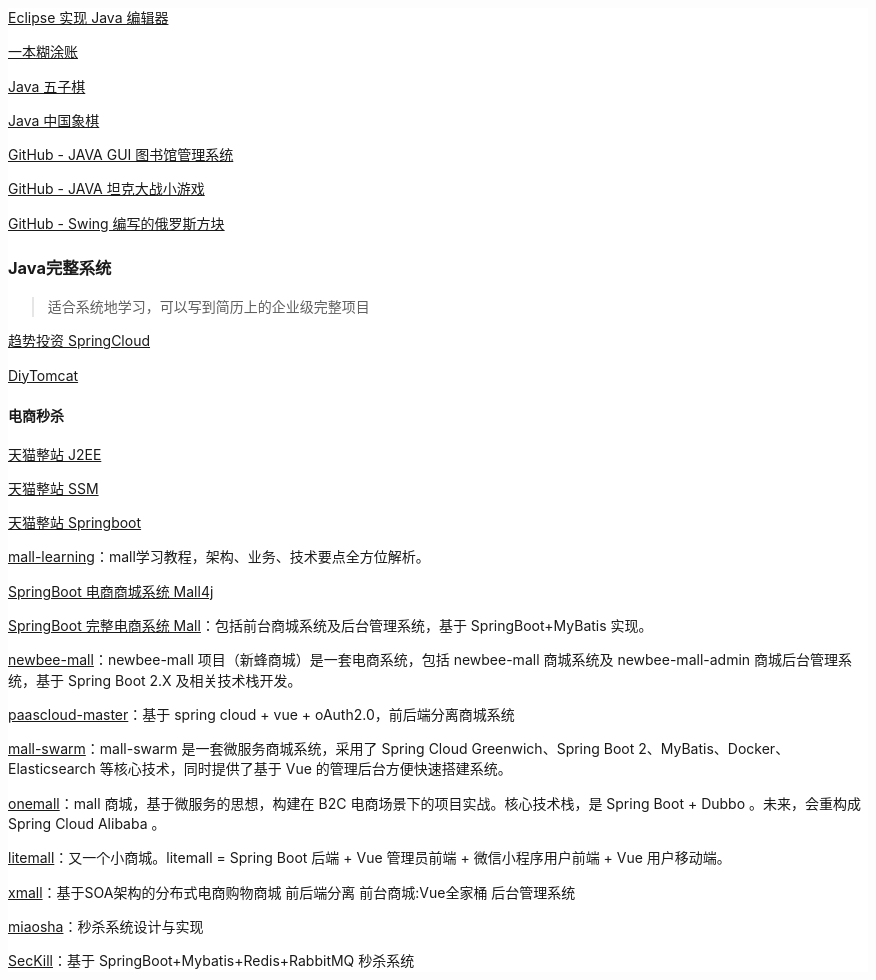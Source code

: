 [Eclipse 实现 Java 编辑器](https://www.lanqiao.cn/courses/287)

[一本糊涂账](https://how2j.cn/module/104.html)

[Java 五子棋](https://blog.csdn.net/cnlht/article/details/8176130)

[Java 中国象棋](https://blog.csdn.net/cnlht/article/details/8205733)

[GitHub - JAVA GUI 图书馆管理系统](https://github.com/uboger/LibraryManager)

[GitHub - JAVA 坦克大战小游戏](https://github.com/wangzhengyi/TankWar)

[GitHub - Swing 编写的俄罗斯方块](https://github.com/HelloClyde/Tetris-Swing)



### Java完整系统

> 适合系统地学习，可以写到简历上的企业级完整项目



[趋势投资 SpringCloud](https://how2j.cn/module/170.html)

[DiyTomcat](https://how2j.cn/module/176.html)



#### 电商秒杀

[天猫整站 J2EE](https://how2j.cn/module/115.html)

[天猫整站 SSM](https://how2j.cn/module/134.html)

[天猫整站 Springboot](https://how2j.cn/module/156.html)

[mall-learning](https://github.com/macrozheng/mall-learning)：mall学习教程，架构、业务、技术要点全方位解析。

[SpringBoot 电商商城系统 Mall4j](https://github.com/gz-yami/mall4j)

[SpringBoot 完整电商系统 Mall](https://github.com/macrozheng/mall)：包括前台商城系统及后台管理系统，基于 SpringBoot+MyBatis 实现。

[newbee-mall](https://github.com/newbee-ltd/newbee-mall)：newbee-mall 项目（新蜂商城）是一套电商系统，包括 newbee-mall 商城系统及 newbee-mall-admin 商城后台管理系统，基于 Spring Boot 2.X 及相关技术栈开发。

[paascloud-master](https://github.com/paascloud/paascloud-master)：基于 spring cloud + vue + oAuth2.0，前后端分离商城系统

[mall-swarm](https://github.com/macrozheng/mall-swarm)：mall-swarm 是一套微服务商城系统，采用了 Spring Cloud Greenwich、Spring Boot 2、MyBatis、Docker、Elasticsearch 等核心技术，同时提供了基于 Vue 的管理后台方便快速搭建系统。

[onemall](https://github.com/YunaiV/onemall)：mall 商城，基于微服务的思想，构建在 B2C 电商场景下的项目实战。核心技术栈，是 Spring Boot + Dubbo 。未来，会重构成 Spring Cloud Alibaba 。

[litemall](https://github.com/linlinjava/litemall)：又一个小商城。litemall = Spring Boot 后端 + Vue 管理员前端 + 微信小程序用户前端 + Vue 用户移动端。

[xmall](https://github.com/Exrick/xmall)：基于SOA架构的分布式电商购物商城 前后端分离 前台商城:Vue全家桶 后台管理系统

[miaosha](https://github.com/qiurunze123/miaosha)：秒杀系统设计与实现

[SecKill](https://github.com/hfbin/Seckill)：基于 SpringBoot+Mybatis+Redis+RabbitMQ 秒杀系统
